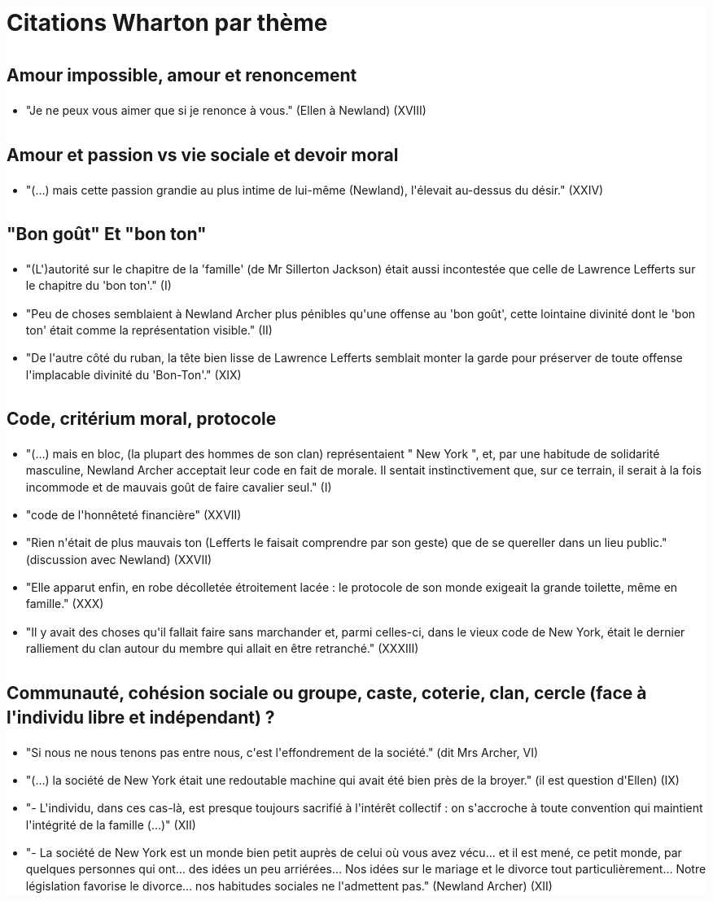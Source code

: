 # Citations Wharton par thème

## Amour impossible, amour et renoncement

- "Je ne peux vous aimer que si je renonce à vous." (Ellen à Newland) (XVIII)

## Amour et passion vs vie sociale et devoir moral

- "(…) mais cette passion grandie au plus intime de lui-même (Newland), l'élevait au-dessus du désir." (XXIV)

## "Bon goût" Et "bon ton"

- "(L')autorité sur le chapitre de la 'famille' (de Mr Sillerton Jackson) était aussi incontestée que celle de Lawrence Lefferts sur le chapitre du 'bon ton'." (I)

- "Peu de choses semblaient à Newland Archer plus pénibles qu'une offense au 'bon goût', cette lointaine divinité dont le 'bon ton' était comme la représentation visible." (II)

- "De l'autre côté du ruban, la tête bien lisse de Lawrence Lefferts semblait monter la garde pour préserver de toute offense l'implacable divinité du 'Bon-Ton'." (XIX)

## Code, critérium moral, protocole

- "(…) mais en bloc, (la plupart des hommes de son clan) représentaient " New York ", et, par une habitude de solidarité masculine, Newland Archer acceptait leur code en fait de morale. Il sentait instinctivement que, sur ce terrain, il serait à la fois incommode et de mauvais goût de faire cavalier seul." (I)

- "code de l'honnêteté financière" (XXVII)

- "Rien n'était de plus mauvais ton (Lefferts le faisait comprendre par son geste) que de se quereller dans un lieu public." (discussion avec Newland) (XXVII)

- "Elle apparut enfin, en robe décolletée étroitement lacée : le protocole de son monde exigeait la grande toilette, même en famille." (XXX)

- "Il y avait des choses qu'il fallait faire sans marchander et, parmi celles-ci, dans le vieux code de New York, était le dernier ralliement du clan autour du membre qui allait en être retranché." (XXXIII)

## Communauté, cohésion sociale ou groupe, caste, coterie, clan, cercle (face à l'individu libre et indépendant) ?

- "Si nous ne nous tenons pas entre nous, c'est l'effondrement de la société." (dit Mrs Archer, VI)

- "(…) la société de New York était une redoutable machine qui avait été bien près de la broyer." (il est question d'Ellen) (IX)

- "- L'individu, dans ces cas-là, est presque toujours sacrifié à l'intérêt collectif : on s'accroche à toute convention qui maintient l'intégrité de la famille (…)" (XII)

- "- La société de New York est un monde bien petit auprès de celui où vous avez vécu… et il est mené, ce petit monde, par quelques personnes qui ont… des idées un peu arriérées… Nos idées sur le mariage et le divorce tout particulièrement… Notre législation favorise le divorce… nos habitudes sociales ne l'admettent pas." (Newland Archer) (XII)
